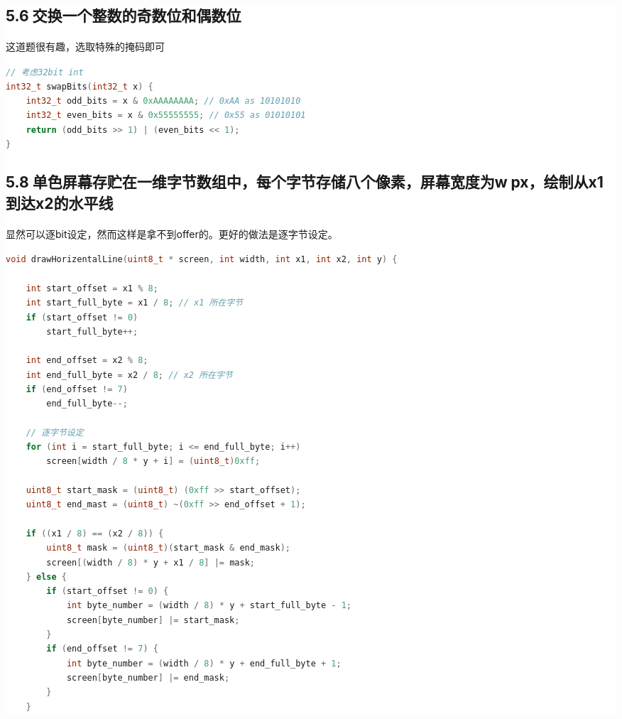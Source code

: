 5.6 交换一个整数的奇数位和偶数位
------

这道题很有趣，选取特殊的掩码即可

```C
// 考虑32bit int
int32_t swapBits(int32_t x) {
    int32_t odd_bits = x & 0xAAAAAAAA; // 0xAA as 10101010
    int32_t even_bits = x & 0x55555555; // 0x55 as 01010101
    return (odd_bits >> 1) | (even_bits << 1);
}
```

5.8 单色屏幕存贮在一维字节数组中，每个字节存储八个像素，屏幕宽度为w px，绘制从x1到达x2的水平线
------

显然可以逐bit设定，然而这样是拿不到offer的。更好的做法是逐字节设定。

```C
void drawHorizentalLine(uint8_t * screen, int width, int x1, int x2, int y) {

    int start_offset = x1 % 8;
    int start_full_byte = x1 / 8; // x1 所在字节
    if (start_offset != 0)
        start_full_byte++;

    int end_offset = x2 % 8;
    int end_full_byte = x2 / 8; // x2 所在字节
    if (end_offset != 7)
        end_full_byte--;

    // 逐字节设定
    for (int i = start_full_byte; i <= end_full_byte; i++)
        screen[width / 8 * y + i] = (uint8_t)0xff;

    uint8_t start_mask = (uint8_t) (0xff >> start_offset);
    uint8_t end_mast = (uint8_t) ~(0xff >> end_offset + 1);

    if ((x1 / 8) == (x2 / 8)) {
        uint8_t mask = (uint8_t)(start_mask & end_mask);
        screen[(width / 8) * y + x1 / 8] |= mask;
    } else {
        if (start_offset != 0) {
            int byte_number = (width / 8) * y + start_full_byte - 1;
            screen[byte_number] |= start_mask;
        }
        if (end_offset != 7) {
            int byte_number = (width / 8) * y + end_full_byte + 1;
            screen[byte_number] |= end_mask;
        }
    }

```
